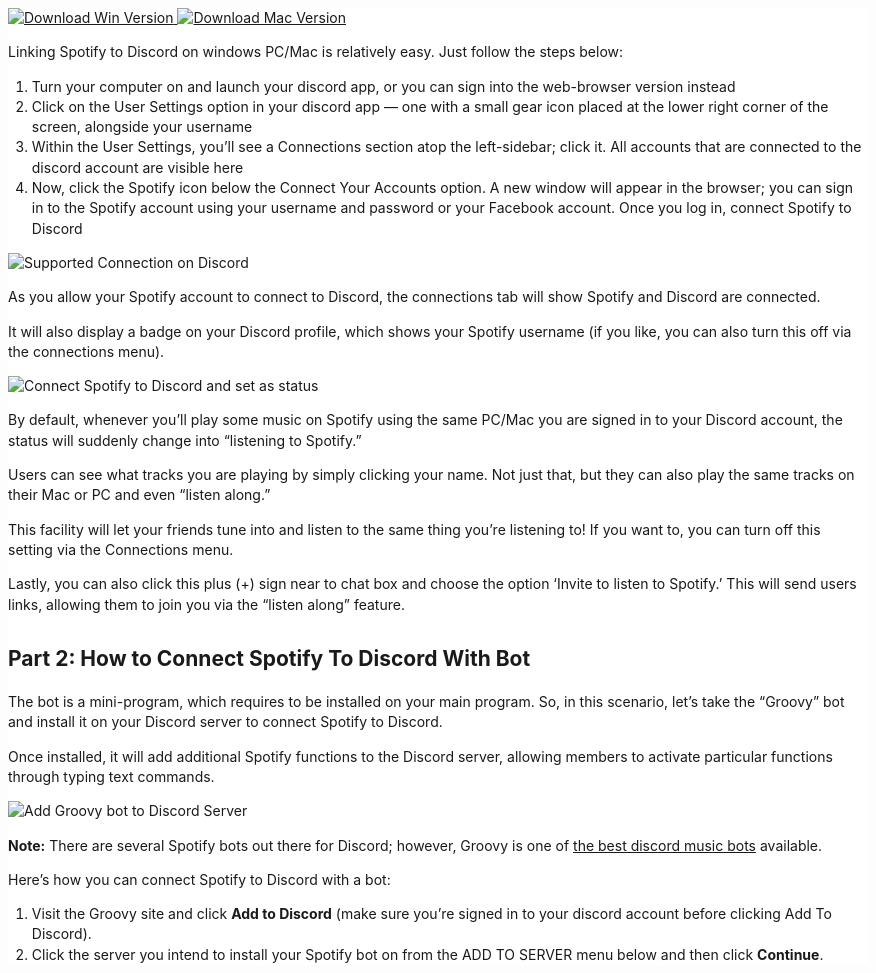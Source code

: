 [![Download Win Version](https://images.wondershare.com/filmora/guide/download-btn-win.jpg) ](https://tools.techidaily.com/wondershare/filmora/download/) [![Download Mac Version](https://images.wondershare.com/filmora/guide/download-btn-mac.jpg) ](https://tools.techidaily.com/wondershare/filmora/download/)

Linking Spotify to Discord on windows PC/Mac is relatively easy. Just follow the steps below:

1. Turn your computer on and launch your discord app, or you can sign into the web-browser version instead
2. Click on the User Settings option in your discord app — one with a small gear icon placed at the lower right corner of the screen, alongside your username
3. Within the User Settings, you’ll see a Connections section atop the left-sidebar; click it. All accounts that are connected to the discord account are visible here
4. Now, click the Spotify icon below the Connect Your Accounts option. A new window will appear in the browser; you can sign in to the Spotify account using your username and password or your Facebook account. Once you log in, connect Spotify to Discord

![Supported Connection on Discord](https://images.wondershare.com/filmora/article-images/discord-connections.jpg)

As you allow your Spotify account to connect to Discord, the connections tab will show Spotify and Discord are connected.

It will also display a badge on your Discord profile, which shows your Spotify username (if you like, you can also turn this off via the connections menu).

![Connect  Spotify to  Discord and set as status](https://images.wondershare.com/filmora/article-images/set-spotify-as-status-on-discord.jpg)

By default, whenever you’ll play some music on Spotify using the same PC/Mac you are signed in to your Discord account, the status will suddenly change into “listening to Spotify.”

Users can see what tracks you are playing by simply clicking your name. Not just that, but they can also play the same tracks on their Mac or PC and even “listen along.”

This facility will let your friends tune into and listen to the same thing you’re listening to! If you want to, you can turn off this setting via the Connections menu.

Lastly, you can also click this plus (+) sign near to chat box and choose the option ‘Invite to listen to Spotify.’ This will send users links, allowing them to join you via the “listen along” feature.

## Part 2: How to Connect Spotify To Discord With Bot

The bot is a mini-program, which requires to be installed on your main program. So, in this scenario, let’s take the “Groovy” bot and install it on your Discord server to connect Spotify to Discord.

Once installed, it will add additional Spotify functions to the Discord server, allowing members to activate particular functions through typing text commands.

![Add Groovy bot to Discord Server](https://images.wondershare.com/filmora/article-images/add-groovy-music-bot-to-music.jpg)

**Note:** There are several Spotify bots out there for Discord; however, Groovy is one of [the best discord music bots](https://tools.techidaily.com/wondershare/filmora/download/) available.

Here’s how you can connect Spotify to Discord with a bot:

1. Visit the Groovy site and click **Add to Discord** (make sure you’re signed in to your discord account before clicking Add To Discord).
2. Click the server you intend to install your Spotify bot on from the ADD TO SERVER menu below and then click **Continue**.
